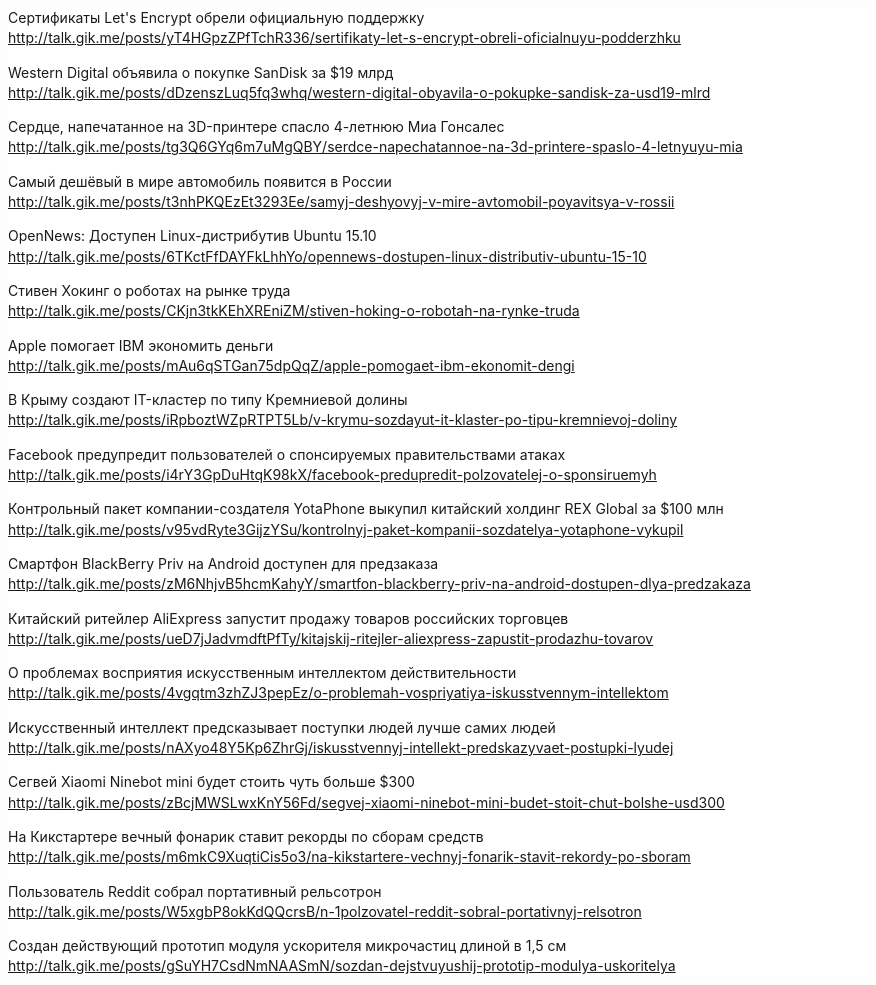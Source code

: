 Сертификаты Let's Encrypt обрели официальную поддержку  
<http://talk.gik.me/posts/yT4HGpzZPfTchR336/sertifikaty-let-s-encrypt-obreli-oficialnuyu-podderzhku>

Western Digital объявила о покупке SanDisk за $19 млрд  
<http://talk.gik.me/posts/dDzenszLuq5fq3whq/western-digital-obyavila-o-pokupke-sandisk-za-usd19-mlrd>

Сердце, напечатанное на 3D-принтере спасло 4-летнюю Миа Гонсалес  
<http://talk.gik.me/posts/tg3Q6GYq6m7uMgQBY/serdce-napechatannoe-na-3d-printere-spaslo-4-letnyuyu-mia>

Самый дешёвый в мире автомобиль появится в России  
<http://talk.gik.me/posts/t3nhPKQEzEt3293Ee/samyj-deshyovyj-v-mire-avtomobil-poyavitsya-v-rossii>

OpenNews: Доступен Linux-дистрибутив Ubuntu 15.10  
<http://talk.gik.me/posts/6TKctFfDAYFkLhhYo/opennews-dostupen-linux-distributiv-ubuntu-15-10>

Стивен Хокинг о роботах на рынке труда  
<http://talk.gik.me/posts/CKjn3tkKEhXREniZM/stiven-hoking-o-robotah-na-rynke-truda>

Apple помогает IBM экономить деньги  
<http://talk.gik.me/posts/mAu6qSTGan75dpQqZ/apple-pomogaet-ibm-ekonomit-dengi>

В Крыму создают IT-кластер по типу Кремниевой долины  
<http://talk.gik.me/posts/iRpboztWZpRTPT5Lb/v-krymu-sozdayut-it-klaster-po-tipu-kremnievoj-doliny>

Facebook предупредит пользователей о спонсируемых правительствами атаках  
<http://talk.gik.me/posts/i4rY3GpDuHtqK98kX/facebook-predupredit-polzovatelej-o-sponsiruemyh>

Контрольный пакет компании-создателя YotaPhone выкупил китайский холдинг REX Global за $100 млн  
<http://talk.gik.me/posts/v95vdRyte3GijzYSu/kontrolnyj-paket-kompanii-sozdatelya-yotaphone-vykupil>

Смартфон BlackBerry Priv на Android доступен для предзаказа  
<http://talk.gik.me/posts/zM6NhjvB5hcmKahyY/smartfon-blackberry-priv-na-android-dostupen-dlya-predzakaza>

Китайский ритейлер AliExpress запустит продажу товаров российских торговцев  
<http://talk.gik.me/posts/ueD7jJadvmdftPfTy/kitajskij-ritejler-aliexpress-zapustit-prodazhu-tovarov>

О проблемах восприятия искусственным интеллектом действительности  
<http://talk.gik.me/posts/4vgqtm3zhZJ3pepEz/o-problemah-vospriyatiya-iskusstvennym-intellektom>

Искусственный интеллект предсказывает поступки людей лучше самих людей  
<http://talk.gik.me/posts/nAXyo48Y5Kp6ZhrGj/iskusstvennyj-intellekt-predskazyvaet-postupki-lyudej>

Сегвей Xiaomi Ninebot mini будет стоить чуть больше $300  
<http://talk.gik.me/posts/zBcjMWSLwxKnY56Fd/segvej-xiaomi-ninebot-mini-budet-stoit-chut-bolshe-usd300>

На Кикстартере вечный фонарик ставит рекорды по сборам средств  
<http://talk.gik.me/posts/m6mkC9XuqtiCis5o3/na-kikstartere-vechnyj-fonarik-stavit-rekordy-po-sboram>

Пользователь Reddit собрал портативный рельсотрон  
<http://talk.gik.me/posts/W5xgbP8okKdQQcrsB/n-1polzovatel-reddit-sobral-portativnyj-relsotron>

Создан действующий прототип модуля ускорителя микрочастиц длиной в 1,5 см  
<http://talk.gik.me/posts/gSuYH7CsdNmNAASmN/sozdan-dejstvuyushij-prototip-modulya-uskoritelya>
